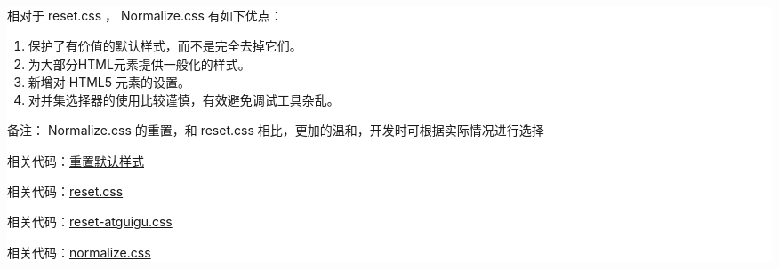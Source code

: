 相对于 reset.css ， Normalize.css 有如下优点：
1. 保护了有价值的默认样式，而不是完全去掉它们。
2. 为大部分HTML元素提供一般化的样式。
3. 新增对 HTML5 元素的设置。
4. 对并集选择器的使用比较谨慎，有效避免调试工具杂乱。

备注： Normalize.css 的重置，和 reset.css 相比，更加的温和，开发时可根据实际情况进行选择

相关代码：[重置默认样式](../../src/CSS2/布局/重置默认样式.html)

相关代码：[reset.css](../../src/CSS2/布局/reset.css)

相关代码：[reset-atguigu.css](../../src/CSS2/布局/reset-atguigu.css)

相关代码：[normalize.css](../../src/CSS2/布局/normalize.css)